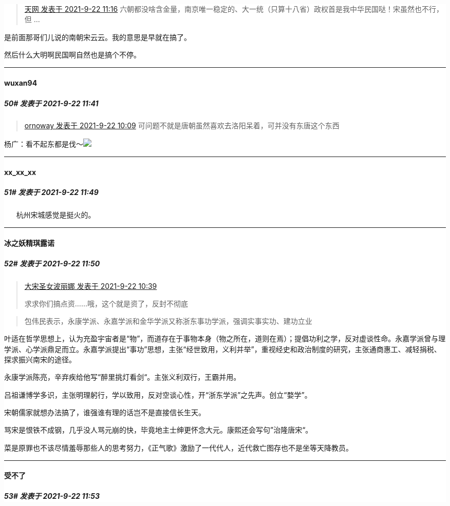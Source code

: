 
<blockquote><a href="httphttps://bbs.saraba1st.com/2b/forum.php?mod=redirect&amp;goto=findpost&amp;pid=52842273&amp;ptid=2027843" target="_blank">天网 发表于 2021-9-22 11:16</a>
六朝都没啥含金量，南京唯一稳定的、大一统（只算十八省）政权首是我中华民国哒！宋虽然也不行，但 ...</blockquote>
是前面那哥们儿说的南朝宋云云。我的意思是早就在搞了。

然后什么大明啊民国啊自然也是搞个不停。


*****

####  wuxan94  
##### 50#       发表于 2021-9-22 11:41


<blockquote><a href="httphttps://bbs.saraba1st.com/2b/forum.php?mod=redirect&amp;goto=findpost&amp;pid=52841302&amp;ptid=2027843" target="_blank">ornoway 发表于 2021-9-22 10:09</a>
可问题不就是唐朝虽然喜欢去洛阳呆着，可并没有东唐这个东西</blockquote>
杨广：看不起东都是伐～<img src="https://static.saraba1st.com/image/smiley/face2017/015.png" referrerpolicy="no-referrer">


*****

####  xx_xx_xx  
##### 51#       发表于 2021-9-22 11:49


      杭州宋城感觉是挺火的。


*****

####  冰之妖精琪露诺  
##### 52#       发表于 2021-9-22 11:50


<blockquote><a href="httphttps://bbs.saraba1st.com/2b/forum.php?mod=redirect&amp;goto=findpost&amp;pid=52841736&amp;ptid=2027843" target="_blank">大宋圣女波丽娜 发表于 2021-9-22 10:39</a>

求求你们搞点资……哦，这个就是资了，反封不彻底</blockquote><blockquote>包伟民表示，永康学派、永嘉学派和金华学派又称浙东事功学派，强调实事实功、建功立业</blockquote>
叶适在哲学思想上，认为充盈宇宙者是“物”，而道存在于事物本身（物之所在，道则在焉）；提倡功利之学，反对虚谈性命。永嘉学派曾与理学派、心学派鼎足而立。永嘉学派提出“事功”思想，主张“经世致用，义利并举”，重视经史和政治制度的研究，主张通商惠工、减轻捐税、探求振兴南宋的途径。

永康学派陈亮，辛弃疾给他写“醉里挑灯看剑“。主张义利双行，王霸并用。

吕祖谦博学多识，主张明理躬行，学以致用，反对空谈心性，开“浙东学派”之先声。创立“婺学”。


宋朝儒家就想办法搞了，谁强谁有理的话岂不是直接信长生天。

骂宋是恨铁不成钢，几乎没人骂元崩的快，毕竟地主士绅更怀念大元。康熙还会写句”治隆唐宋“。

菜是原罪也不该尽情羞辱那些人的思考努力，《正气歌》激励了一代代人，近代救亡图存也不是坐等天降教员。


*****

####  受不了  
##### 53#       发表于 2021-9-22 11:53
